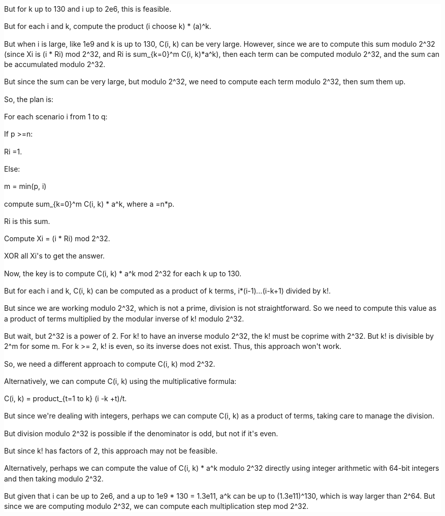 But for k up to 130 and i up to 2e6, this is feasible.

But for each i and k, compute the product (i choose k) * (a)^k.

But when i is large, like 1e9 and k is up to 130, C(i, k) can be very large. However, since we are to compute this sum modulo 2^32 (since Xi is (i * Ri) mod 2^32, and Ri is sum_{k=0}^m C(i, k)*a^k), then each term can be computed modulo 2^32, and the sum can be accumulated modulo 2^32.

But since the sum can be very large, but modulo 2^32, we need to compute each term modulo 2^32, then sum them up.

So, the plan is:

For each scenario i from 1 to q:

If p >=n:

   Ri =1.

Else:

   m = min(p, i)

   compute sum_{k=0}^m C(i, k) * a^k, where a =n*p.

   Ri is this sum.

Compute Xi = (i * Ri) mod 2^32.

XOR all Xi's to get the answer.

Now, the key is to compute C(i, k) * a^k mod 2^32 for each k up to 130.

But for each i and k, C(i, k) can be computed as a product of k terms, i*(i-1)*...*(i-k+1) divided by k!.

But since we are working modulo 2^32, which is not a prime, division is not straightforward. So we need to compute this value as a product of terms multiplied by the modular inverse of k! modulo 2^32.

But wait, but 2^32 is a power of 2. For k! to have an inverse modulo 2^32, the k! must be coprime with 2^32. But k! is divisible by 2^m for some m. For k >= 2, k! is even, so its inverse does not exist. Thus, this approach won't work.

So, we need a different approach to compute C(i, k) mod 2^32.

Alternatively, we can compute C(i, k) using the multiplicative formula:

C(i, k) = product_{t=1 to k} (i -k +t)/t.

But since we're dealing with integers, perhaps we can compute C(i, k) as a product of terms, taking care to manage the division.

But division modulo 2^32 is possible if the denominator is odd, but not if it's even.

But since k! has factors of 2, this approach may not be feasible.

Alternatively, perhaps we can compute the value of C(i, k) * a^k modulo 2^32 directly using integer arithmetic with 64-bit integers and then taking modulo 2^32.

But given that i can be up to 2e6, and a up to 1e9 * 130 = 1.3e11, a^k can be up to (1.3e11)^130, which is way larger than 2^64. But since we are computing modulo 2^32, we can compute each multiplication step mod 2^32.
